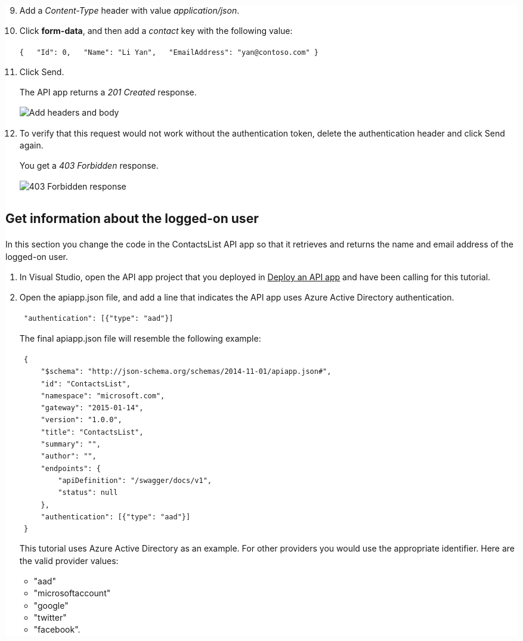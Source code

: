 9. Add a *Content-Type* header with value *application/json*.

10. Click **form-data**, and then add a *contact* key with the following value:

        {   "Id": 0,   "Name": "Li Yan",   "EmailAddress": "yan@contoso.com" }

11. Click Send.

    The API app returns a *201 Created* response.

    ![Add headers and body](./media/app-service-api-dotnet-add-authentication/addcontact.png)

12. To verify that this request would not work without the authentication token, delete the authentication header and click Send again.

    You get a *403 Forbidden* response.

    ![403 Forbidden response](./media/app-service-api-dotnet-add-authentication/403forbidden.png)

## Get information about the logged-on user

In this section you change the code in the ContactsList API app so that it retrieves and returns the name and email address of the logged-on user.  

1. In Visual Studio, open the API app project that you deployed in [Deploy an API app](app-service-dotnet-deploy-api-app.md) and have been calling for this tutorial.

3. Open the apiapp.json file, and add a line that indicates the API app uses Azure Active Directory authentication.

        "authentication": [{"type": "aad"}]

    The final apiapp.json file will resemble the following example:

        {
            "$schema": "http://json-schema.org/schemas/2014-11-01/apiapp.json#",
            "id": "ContactsList",
            "namespace": "microsoft.com",
            "gateway": "2015-01-14",
            "version": "1.0.0",
            "title": "ContactsList",
            "summary": "",
            "author": "",
            "endpoints": {
                "apiDefinition": "/swagger/docs/v1",
                "status": null
            },
            "authentication": [{"type": "aad"}]
        }

    This tutorial uses Azure Active Directory as an example. For other providers you would use the appropriate identifier. Here are the valid provider values:

    * "aad"
    * "microsoftaccount"
    * "google"
    * "twitter"
    * "facebook". 


[Azure portal]: https://manage.windowsazure.com/
[Azure preview portal]: https://portal.azure.com/